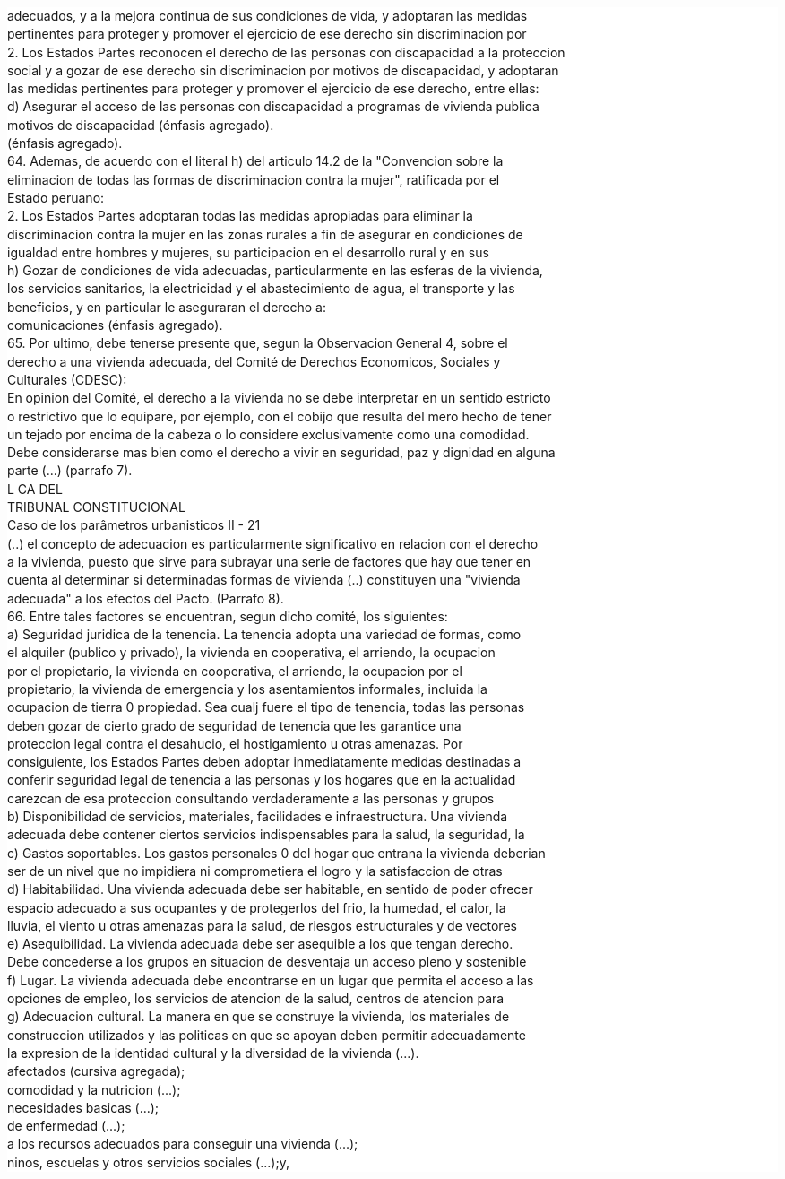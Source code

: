 adecuados, y a la mejora continua de sus condiciones de vida, y adoptaran las medidas  
pertinentes para proteger y promover el ejercicio de ese derecho sin discriminacion por  
2. Los Estados Partes reconocen el derecho de las personas con discapacidad a la proteccion  
social y a gozar de ese derecho sin discriminacion por motivos de discapacidad, y adoptaran  
las medidas pertinentes para proteger y promover el ejercicio de ese derecho, entre ellas:  
d) Asegurar el acceso de las personas con discapacidad a programas de vivienda publica  
motivos de discapacidad (énfasis agregado).  
(énfasis agregado).  
64. Ademas, de acuerdo con el literal h) del articulo 14.2 de la "Convencion sobre la  
eliminacion de todas las formas de discriminacion contra la mujer", ratificada por el  
Estado peruano:  
2. Los Estados Partes adoptaran todas las medidas apropiadas para eliminar la  
discriminacion contra la mujer en las zonas rurales a fin de asegurar en condiciones de  
igualdad entre hombres y mujeres, su participacion en el desarrollo rural y en sus  
h) Gozar de condiciones de vida adecuadas, particularmente en las esferas de la vivienda,  
los servicios sanitarios, la electricidad y el abastecimiento de agua, el transporte y las  
beneficios, y en particular le aseguraran el derecho a:  
comunicaciones (énfasis agregado).  
65. Por ultimo, debe tenerse presente que, segun la Observacion General 4, sobre el  
derecho a una vivienda adecuada, del Comité de Derechos Economicos, Sociales y  
Culturales (CDESC):  
En opinion del Comité, el derecho a la vivienda no se debe interpretar en un sentido estricto  
o restrictivo que lo equipare, por ejemplo, con el cobijo que resulta del mero hecho de tener  
un tejado por encima de la cabeza o lo considere exclusivamente como una comodidad.  
Debe considerarse mas bien como el derecho a vivir en seguridad, paz y dignidad en alguna  
parte (...) (parrafo 7).  
L CA DEL  
TRIBUNAL CONSTITUCIONAL  
Caso de los parâmetros urbanisticos II - 21  
(..) el concepto de adecuacion es particularmente significativo en relacion con el derecho  
a la vivienda, puesto que sirve para subrayar una serie de factores que hay que tener en  
cuenta al determinar si determinadas formas de vivienda (..) constituyen una "vivienda  
adecuada" a los efectos del Pacto. (Parrafo 8).  
66. Entre tales factores se encuentran, segun dicho comité, los siguientes:  
a) Seguridad juridica de la tenencia. La tenencia adopta una variedad de formas, como  
el alquiler (publico y privado), la vivienda en cooperativa, el arriendo, la ocupacion  
por el propietario, la vivienda en cooperativa, el arriendo, la ocupacion por el  
propietario, la vivienda de emergencia y los asentamientos informales, incluida la  
ocupacion de tierra 0 propiedad. Sea cualj fuere el tipo de tenencia, todas las personas  
deben gozar de cierto grado de seguridad de tenencia que les garantice una  
proteccion legal contra el desahucio, el hostigamiento u otras amenazas. Por  
consiguiente, los Estados Partes deben adoptar inmediatamente medidas destinadas a  
conferir seguridad legal de tenencia a las personas y los hogares que en la actualidad  
carezcan de esa proteccion consultando verdaderamente a las personas y grupos  
b) Disponibilidad de servicios, materiales, facilidades e infraestructura. Una vivienda  
adecuada debe contener ciertos servicios indispensables para la salud, la seguridad, la  
c) Gastos soportables. Los gastos personales 0 del hogar que entrana la vivienda deberian  
ser de un nivel que no impidiera ni comprometiera el logro y la satisfaccion de otras  
d) Habitabilidad. Una vivienda adecuada debe ser habitable, en sentido de poder ofrecer  
espacio adecuado a sus ocupantes y de protegerlos del frio, la humedad, el calor, la  
lluvia, el viento u otras amenazas para la salud, de riesgos estructurales y de vectores  
e) Asequibilidad. La vivienda adecuada debe ser asequible a los que tengan derecho.  
Debe concederse a los grupos en situacion de desventaja un acceso pleno y sostenible  
f) Lugar. La vivienda adecuada debe encontrarse en un lugar que permita el acceso a las  
opciones de empleo, los servicios de atencion de la salud, centros de atencion para  
g) Adecuacion cultural. La manera en que se construye la vivienda, los materiales de  
construccion utilizados y las politicas en que se apoyan deben permitir adecuadamente  
la expresion de la identidad cultural y la diversidad de la vivienda (...).  
afectados (cursiva agregada);  
comodidad y la nutricion (...);  
necesidades basicas (...);  
de enfermedad (...);  
a los recursos adecuados para conseguir una vivienda (...);  
ninos, escuelas y otros servicios sociales (...);y,  